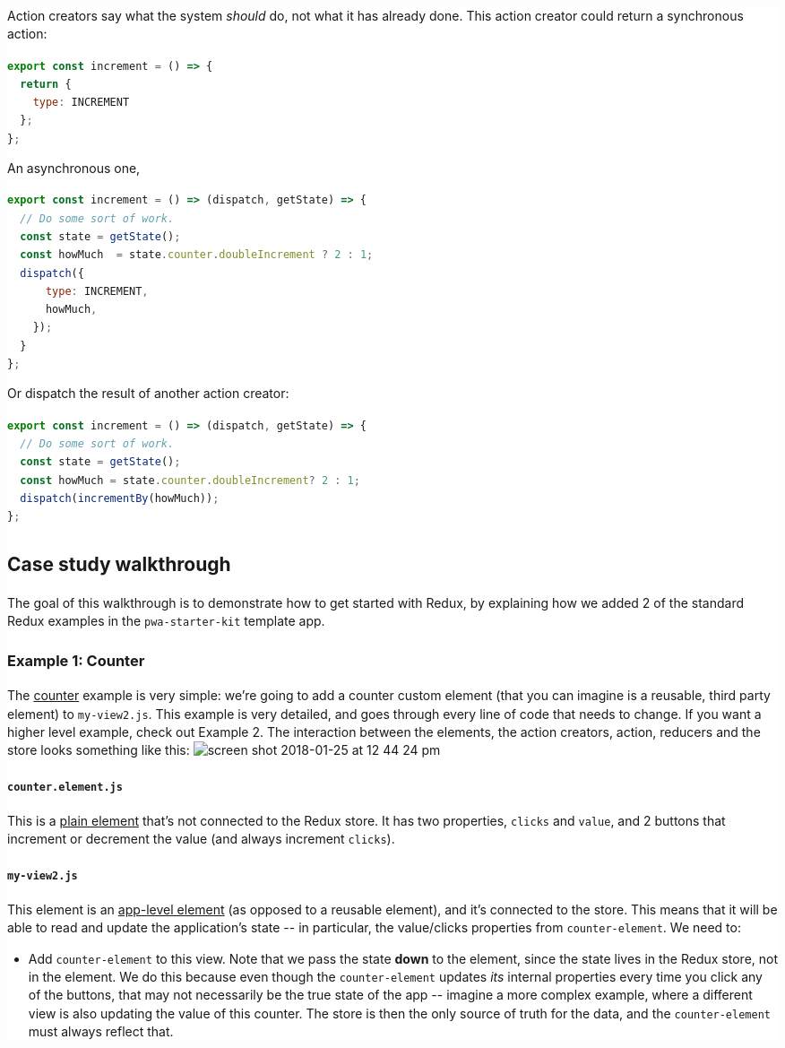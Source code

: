 Action creators say what the system _should_ do, not what it has already done. This action creator could return a synchronous action:
```js
export const increment = () => {
  return {
    type: INCREMENT
  };
};
```

An asynchronous one,
```js
export const increment = () => (dispatch, getState) => {
  // Do some sort of work.
  const state = getState();
  const howMuch  = state.counter.doubleIncrement ? 2 : 1;
  dispatch({
      type: INCREMENT,
      howMuch,
    });
  }
};
```
Or dispatch the result of another action creator:
```js
export const increment = () => (dispatch, getState) => {
  // Do some sort of work.
  const state = getState();
  const howMuch = state.counter.doubleIncrement? 2 : 1;
  dispatch(incrementBy(howMuch));
};
```

## Case study walkthrough
The goal of this walkthrough is to demonstrate how to get started with Redux, by explaining how we added 2 of the standard Redux examples in the `pwa-starter-kit` template app.

### Example 1: Counter
The [counter](https://redux.js.org/docs/introduction/Examples.html#counter-vanilla) example is very simple: we’re going to add a counter custom element (that you can imagine is a reusable, third party element) to `my-view2.js`. This example is very detailed, and goes through every line of code that needs to change. If you want a higher level example, check out Example 2. The interaction between the elements, the action creators, action, reducers and the store looks something like this:
<img width="886" alt="screen shot 2018-01-25 at 12 44 24 pm" src="https://user-images.githubusercontent.com/1369170/35411408-7edd9d84-01cd-11e8-9044-d817dc1967da.png">

#### `counter.element.js`
This is a [plain element](https://github.com/Polymer/pwa-starter-kit/blob/master/src/components/counter-element.js) that’s not connected to the Redux store. It has two properties, `clicks` and `value`, and 2 buttons that increment or decrement the value (and always increment `clicks`).

#### `my-view2.js`
This element is an [app-level element](https://github.com/Polymer/pwa-starter-kit/blob/master/src/components/my-view2.js) (as opposed to a reusable element), and it’s connected to the store. This means that it will be able to read and update the application’s state -- in particular, the value/clicks properties from `counter-element`. We need to:
- Add `counter-element` to this view. Note that we pass the state **down** to the element, since the state lives in the Redux store, not in the element. We do this because even though the `counter-element` updates _its_ internal properties every time you click any of the buttons, that may not necessarily be the true state of the app -- imagine a more complex example, where a different view is also updating the value of this counter. The store is then the only source of truth for the data, and the `counter-element` must always reflect that.
